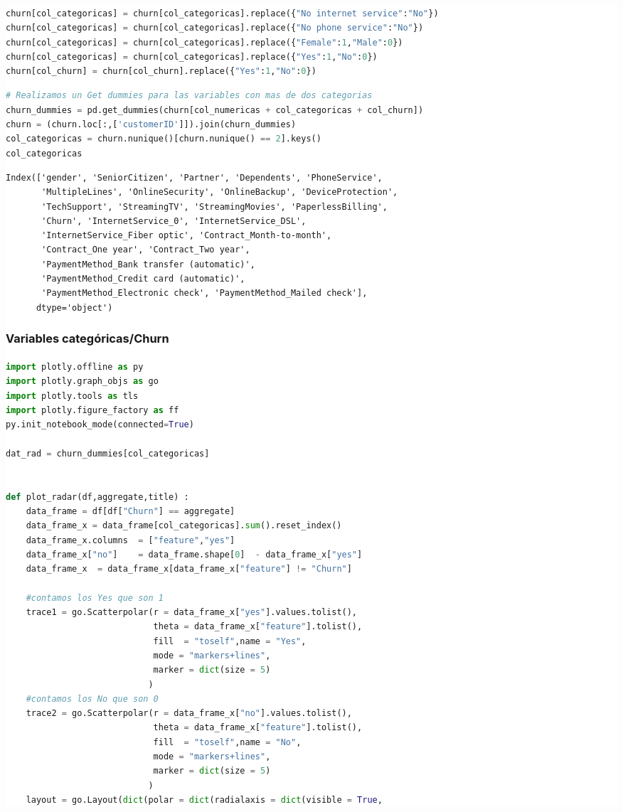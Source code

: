 
```python
churn[col_categoricas] = churn[col_categoricas].replace({"No internet service":"No"})
churn[col_categoricas] = churn[col_categoricas].replace({"No phone service":"No"})
churn[col_categoricas] = churn[col_categoricas].replace({"Female":1,"Male":0})
churn[col_categoricas] = churn[col_categoricas].replace({"Yes":1,"No":0})
churn[col_churn] = churn[col_churn].replace({"Yes":1,"No":0})
```


```python
# Realizamos un Get dummies para las variables con mas de dos categorias
churn_dummies = pd.get_dummies(churn[col_numericas + col_categoricas + col_churn])
churn = (churn.loc[:,['customerID']]).join(churn_dummies)
col_categoricas = churn.nunique()[churn.nunique() == 2].keys()
col_categoricas
```




    Index(['gender', 'SeniorCitizen', 'Partner', 'Dependents', 'PhoneService',
           'MultipleLines', 'OnlineSecurity', 'OnlineBackup', 'DeviceProtection',
           'TechSupport', 'StreamingTV', 'StreamingMovies', 'PaperlessBilling',
           'Churn', 'InternetService_0', 'InternetService_DSL',
           'InternetService_Fiber optic', 'Contract_Month-to-month',
           'Contract_One year', 'Contract_Two year',
           'PaymentMethod_Bank transfer (automatic)',
           'PaymentMethod_Credit card (automatic)',
           'PaymentMethod_Electronic check', 'PaymentMethod_Mailed check'],
          dtype='object')



### Variables categóricas/Churn


```python
import plotly.offline as py
import plotly.graph_objs as go
import plotly.tools as tls
import plotly.figure_factory as ff
py.init_notebook_mode(connected=True)

dat_rad = churn_dummies[col_categoricas]


def plot_radar(df,aggregate,title) :
    data_frame = df[df["Churn"] == aggregate] 
    data_frame_x = data_frame[col_categoricas].sum().reset_index()
    data_frame_x.columns  = ["feature","yes"]
    data_frame_x["no"]    = data_frame.shape[0]  - data_frame_x["yes"]
    data_frame_x  = data_frame_x[data_frame_x["feature"] != "Churn"]
    
    #contamos los Yes que son 1
    trace1 = go.Scatterpolar(r = data_frame_x["yes"].values.tolist(),
                             theta = data_frame_x["feature"].tolist(),
                             fill  = "toself",name = "Yes",
                             mode = "markers+lines",
                             marker = dict(size = 5)
                            )
    #contamos los No que son 0
    trace2 = go.Scatterpolar(r = data_frame_x["no"].values.tolist(),
                             theta = data_frame_x["feature"].tolist(),
                             fill  = "toself",name = "No",
                             mode = "markers+lines",
                             marker = dict(size = 5)
                            ) 
    layout = go.Layout(dict(polar = dict(radialaxis = dict(visible = True,
```